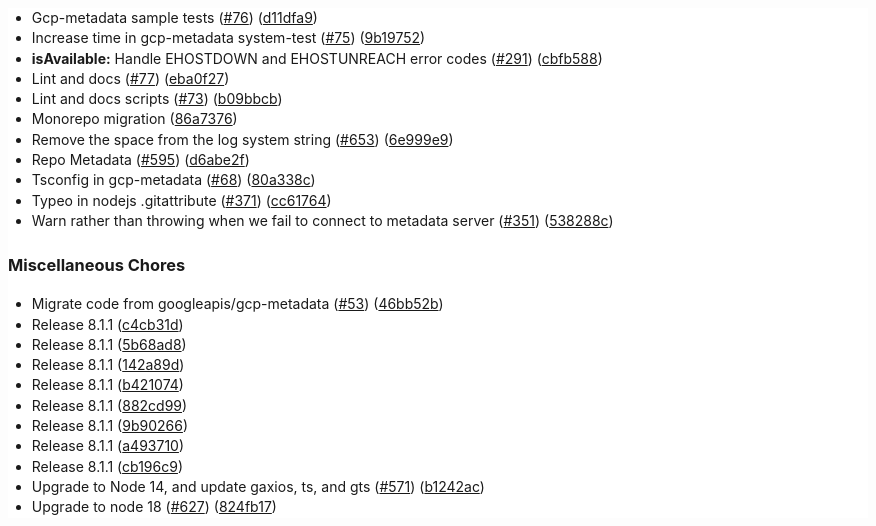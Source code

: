 * Gcp-metadata sample tests ([#76](https://github.com/googleapis/google-cloud-node-core/issues/76)) ([d11dfa9](https://github.com/googleapis/google-cloud-node-core/commit/d11dfa908a13ff8b756a2eaed6c92ba09e59905d))
* Increase time in gcp-metadata system-test ([#75](https://github.com/googleapis/google-cloud-node-core/issues/75)) ([9b19752](https://github.com/googleapis/google-cloud-node-core/commit/9b197525814e442823575d8b77121ba0f4b342cd))
* **isAvailable:** Handle EHOSTDOWN and EHOSTUNREACH error codes ([#291](https://github.com/googleapis/google-cloud-node-core/issues/291)) ([cbfb588](https://github.com/googleapis/google-cloud-node-core/commit/cbfb58841841e712210f1724e2004e43c4f060b0))
* Lint and docs ([#77](https://github.com/googleapis/google-cloud-node-core/issues/77)) ([eba0f27](https://github.com/googleapis/google-cloud-node-core/commit/eba0f276f31f8d86f959f1cd673c7e581d1bcd6a))
* Lint and docs scripts ([#73](https://github.com/googleapis/google-cloud-node-core/issues/73)) ([b09bbcb](https://github.com/googleapis/google-cloud-node-core/commit/b09bbcbcc0846553443366998a9b174442d98cbd))
* Monorepo migration ([86a7376](https://github.com/googleapis/google-cloud-node-core/commit/86a7376da60852dae8eacf9ca97a6d302b6b7eb4))
* Remove the space from the log system string ([#653](https://github.com/googleapis/google-cloud-node-core/issues/653)) ([6e999e9](https://github.com/googleapis/google-cloud-node-core/commit/6e999e9e7030da5ce4ba09687be2628ec06a0778))
* Repo Metadata ([#595](https://github.com/googleapis/google-cloud-node-core/issues/595)) ([d6abe2f](https://github.com/googleapis/google-cloud-node-core/commit/d6abe2f736501f1a7d2906ce2c6ea403475d5a52))
* Tsconfig in gcp-metadata ([#68](https://github.com/googleapis/google-cloud-node-core/issues/68)) ([80a338c](https://github.com/googleapis/google-cloud-node-core/commit/80a338c41b8a6bc2d139621b426e6097df0f3606))
* Typeo in nodejs .gitattribute ([#371](https://github.com/googleapis/google-cloud-node-core/issues/371)) ([cc61764](https://github.com/googleapis/google-cloud-node-core/commit/cc61764a8ac4dd5ac16c1ee4f14cb52e55e784a6))
* Warn rather than throwing when we fail to connect to metadata server ([#351](https://github.com/googleapis/google-cloud-node-core/issues/351)) ([538288c](https://github.com/googleapis/google-cloud-node-core/commit/538288c98c66f0710cd9c61565a95359698833ec))


### Miscellaneous Chores

* Migrate code from googleapis/gcp-metadata ([#53](https://github.com/googleapis/google-cloud-node-core/issues/53)) ([46bb52b](https://github.com/googleapis/google-cloud-node-core/commit/46bb52b5fdcf3dbed50b5a34ad3f86a63e1d2a20))
* Release 8.1.1 ([c4cb31d](https://github.com/googleapis/google-cloud-node-core/commit/c4cb31d10c65d5f4b3581fc9bfdf15b885e98ffd))
* Release 8.1.1 ([5b68ad8](https://github.com/googleapis/google-cloud-node-core/commit/5b68ad832c845c7e04f2ee80699bed7e7744d46c))
* Release 8.1.1 ([142a89d](https://github.com/googleapis/google-cloud-node-core/commit/142a89d0332d0e1a3fdb26849c13a7d006774c81))
* Release 8.1.1 ([b421074](https://github.com/googleapis/google-cloud-node-core/commit/b421074c29d3da95d698cb949384c89cbc92644c))
* Release 8.1.1 ([882cd99](https://github.com/googleapis/google-cloud-node-core/commit/882cd991b77520b4a6aceb75289c08956efacc79))
* Release 8.1.1 ([9b90266](https://github.com/googleapis/google-cloud-node-core/commit/9b90266e07edc748cd57df898e9e4c5a222e231a))
* Release 8.1.1 ([a493710](https://github.com/googleapis/google-cloud-node-core/commit/a493710bfc56ed275a13fd5ebe72a0acf8d50ad7))
* Release 8.1.1 ([cb196c9](https://github.com/googleapis/google-cloud-node-core/commit/cb196c9c9b129b10f7d186aa0c9ca7e3c6969616))
* Upgrade to Node 14, and update gaxios, ts, and gts ([#571](https://github.com/googleapis/google-cloud-node-core/issues/571)) ([b1242ac](https://github.com/googleapis/google-cloud-node-core/commit/b1242ac60937e9d144e50af4b7cd5d75821b0935))
* Upgrade to node 18 ([#627](https://github.com/googleapis/google-cloud-node-core/issues/627)) ([824fb17](https://github.com/googleapis/google-cloud-node-core/commit/824fb1793f1e0806e7f0e70f35f65d939b5b502b))
